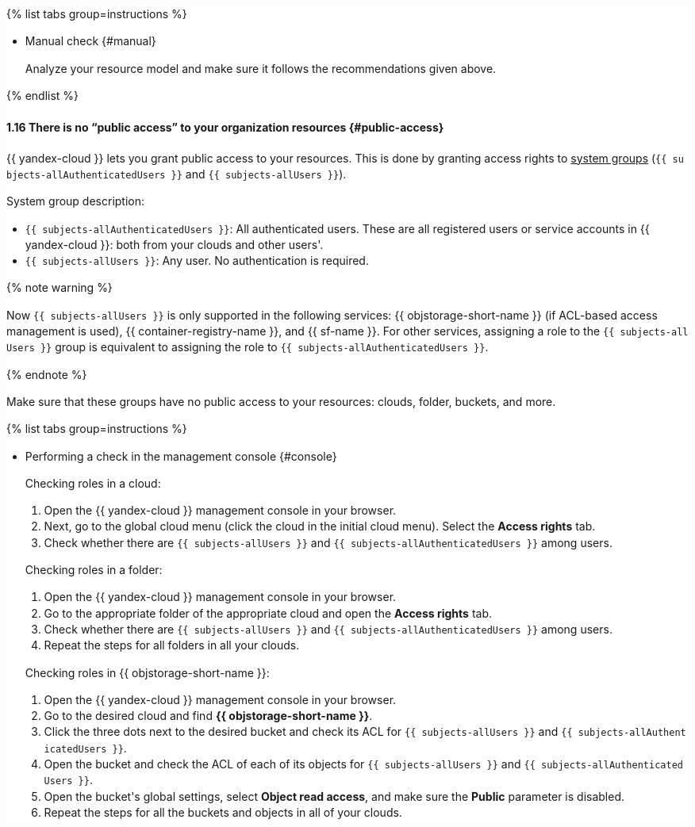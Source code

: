 {% list tabs group=instructions %}

- Manual check {#manual}

   Analyze your resource model and make sure it follows the recommendations given above.

{% endlist %}

#### 1.16 There is no <q>public access</q> to your organization resources {#public-access}

{{ yandex-cloud }} lets you grant public access to your resources. This is done by granting access rights to [system groups](../../../iam/concepts/access-control/system-group.md) (`{{ subjects-allAuthenticatedUsers }}` and `{{ subjects-allUsers }}`).

System group description:

* `{{ subjects-allAuthenticatedUsers }}`: All authenticated users. These are all registered users or service accounts in {{ yandex-cloud }}: both from your clouds and other users'.
* `{{ subjects-allUsers }}`: Any user. No authentication is required.

{% note warning %}

Now `{{ subjects-allUsers }}` is only supported in the following services: {{ objstorage-short-name }} (if ACL-based access management is used), {{ container-registry-name }}, and {{ sf-name }}. For other services, assigning a role to the `{{ subjects-allUsers }}` group is equivalent to assigning the role to `{{ subjects-allAuthenticatedUsers }}`.

{% endnote %}

Make sure that these groups have no public access to your resources: clouds, folder, buckets, and more.

{% list tabs group=instructions %}

- Performing a check in the management console {#console}

   Checking roles in a cloud:

   1. Open the {{ yandex-cloud }} management console in your browser.
   1. Next, go to the global cloud menu (click the cloud in the initial cloud menu). Select the **Access rights** tab.
   1. Check whether there are `{{ subjects-allUsers }}` and `{{ subjects-allAuthenticatedUsers }}` among users.

   Checking roles in a folder:

   1. Open the {{ yandex-cloud }} management console in your browser.
   1. Go to the appropriate folder of the appropriate cloud and open the **Access rights** tab.
   1. Check whether there are `{{ subjects-allUsers }}` and `{{ subjects-allAuthenticatedUsers }}` among users.
   1. Repeat the steps for all folders in all your clouds.

   Checking roles in {{ objstorage-short-name }}:

   1. Open the {{ yandex-cloud }} management console in your browser.
   1. Go to the desired cloud and find **{{ objstorage-short-name }}**.
   1. Click the three dots next to the desired bucket and check its ACL for `{{ subjects-allUsers }}` and `{{ subjects-allAuthenticatedUsers }}`.
   1. Open the bucket and check the ACL of each of its objects for `{{ subjects-allUsers }}` and `{{ subjects-allAuthenticatedUsers }}`.
   1. Open the bucket's global settings, select **Object read access**, and make sure the **Public** parameter is disabled.
   1. Repeat the steps for all the buckets and objects in all of your clouds.
